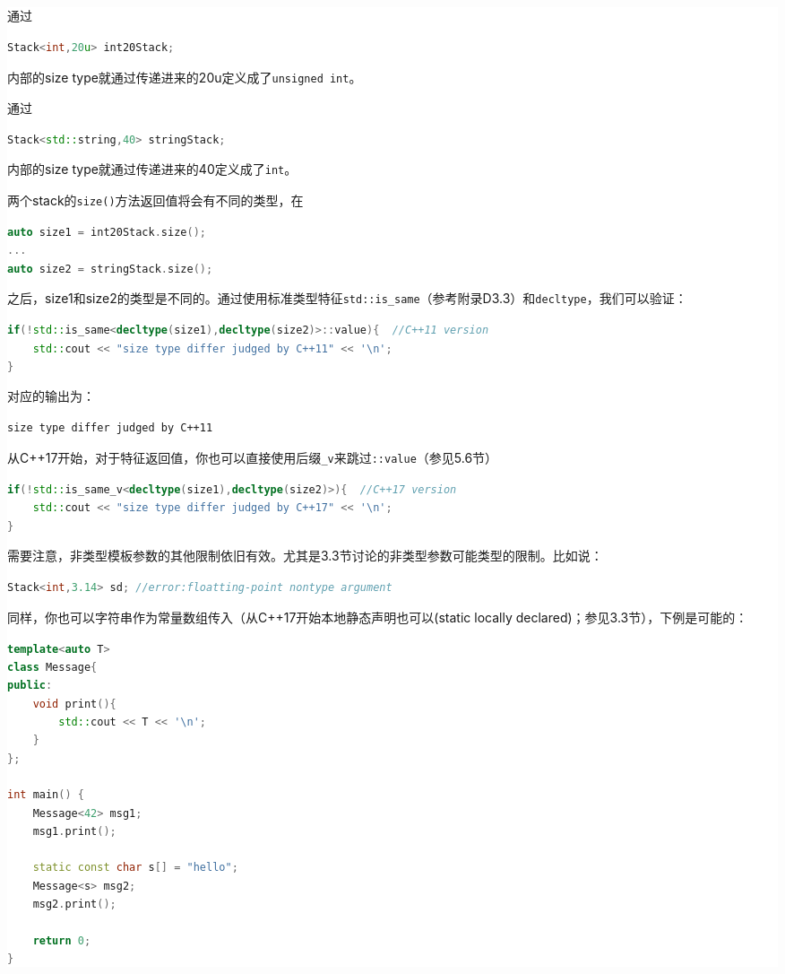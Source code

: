 通过

```c++
Stack<int,20u> int20Stack;
```

内部的size type就通过传递进来的20u定义成了`unsigned int`。

通过

```c++
Stack<std::string,40> stringStack;
```

内部的size type就通过传递进来的40定义成了`int`。

两个stack的`size()`方法返回值将会有不同的类型，在

```c++
auto size1 = int20Stack.size();
...
auto size2 = stringStack.size();
```

之后，size1和size2的类型是不同的。通过使用标准类型特征`std::is_same`（参考附录D3.3）和`decltype`，我们可以验证：

```c++
if(!std::is_same<decltype(size1),decltype(size2)>::value){  //C++11 version
    std::cout << "size type differ judged by C++11" << '\n';
}
```

对应的输出为：

```shell
size type differ judged by C++11
```

从C++17开始，对于特征返回值，你也可以直接使用后缀`_v`来跳过`::value`（参见5.6节）

```c++
if(!std::is_same_v<decltype(size1),decltype(size2)>){  //C++17 version
    std::cout << "size type differ judged by C++17" << '\n';
}
```

需要注意，非类型模板参数的其他限制依旧有效。尤其是3.3节讨论的非类型参数可能类型的限制。比如说：

```c++
Stack<int,3.14> sd;	//error:floatting-point nontype argument
```

同样，你也可以字符串作为常量数组传入（从C++17开始本地静态声明也可以(static locally declared)；参见3.3节），下例是可能的：

```c++
template<auto T>
class Message{
public:
    void print(){
        std::cout << T << '\n';
    }
};

int main() {
    Message<42> msg1;
    msg1.print();

    static const char s[] = "hello";
    Message<s> msg2;
    msg2.print();

    return 0;
}
```
